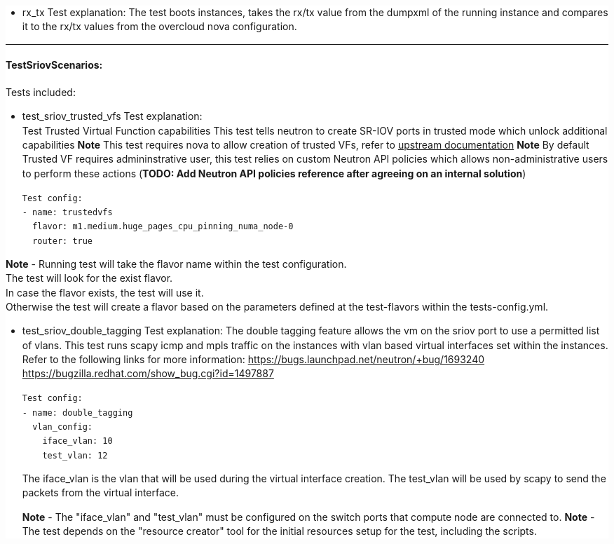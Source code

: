 - rx_tx
  Test explanation:
  The test boots instances, takes the rx/tx value from the dumpxml of the running instance and compares
  it to the rx/tx values from the overcloud nova configuration.

----------
#### TestSriovScenarios:  
Tests included:
- test_sriov_trusted_vfs
  Test explanation:  
  Test Trusted Virtual Function capabilities
  This test tells neutron to create SR-IOV ports in trusted mode which unlock additional capabilities
  **Note** This test requires nova to allow creation of trusted VFs, refer to [upstream documentation](https://docs.openstack.org/neutron/rocky/admin/config-sriov#whitelist-pci-devices-nova-compute-compute)
  **Note** By default Trusted VF requires admininstrative user, this test relies on custom Neutron API policies which allows non-administrative users to perform these actions (**TODO: Add Neutron API policies reference after agreeing on an internal solution**)

  ```
  Test config:  
  - name: trustedvfs
    flavor: m1.medium.huge_pages_cpu_pinning_numa_node-0
    router: true
  ```

**Note** - Running test will take the flavor name within the test configuration.  
The test will look for the exist flavor.  
In case the flavor exists, the test will use it.  
Otherwise the test will create a flavor based on the parameters defined at the test-flavors within the tests-config.yml.

- test_sriov_double_tagging
  Test explanation:
  The double tagging feature allows the vm on the sriov port to use a permitted list of vlans.
  This test runs scapy icmp and mpls traffic on the instances with vlan based virtual interfaces set within the instances.
  Refer to the following links for more information:
  https://bugs.launchpad.net/neutron/+bug/1693240
  https://bugzilla.redhat.com/show_bug.cgi?id=1497887
  
  ```
  Test config:
  - name: double_tagging
    vlan_config:
      iface_vlan: 10
      test_vlan: 12
  ```
  
  The iface_vlan is the vlan that will be used during the virtual interface creation.
  The test_vlan will be used by scapy to send the packets from the virtual interface.
  
  **Note** - The "iface_vlan" and "test_vlan" must be configured on the switch ports that compute node are connected to.
  **Note** - The test depends on the "resource creator" tool for the initial resources setup for the test, including the scripts.
